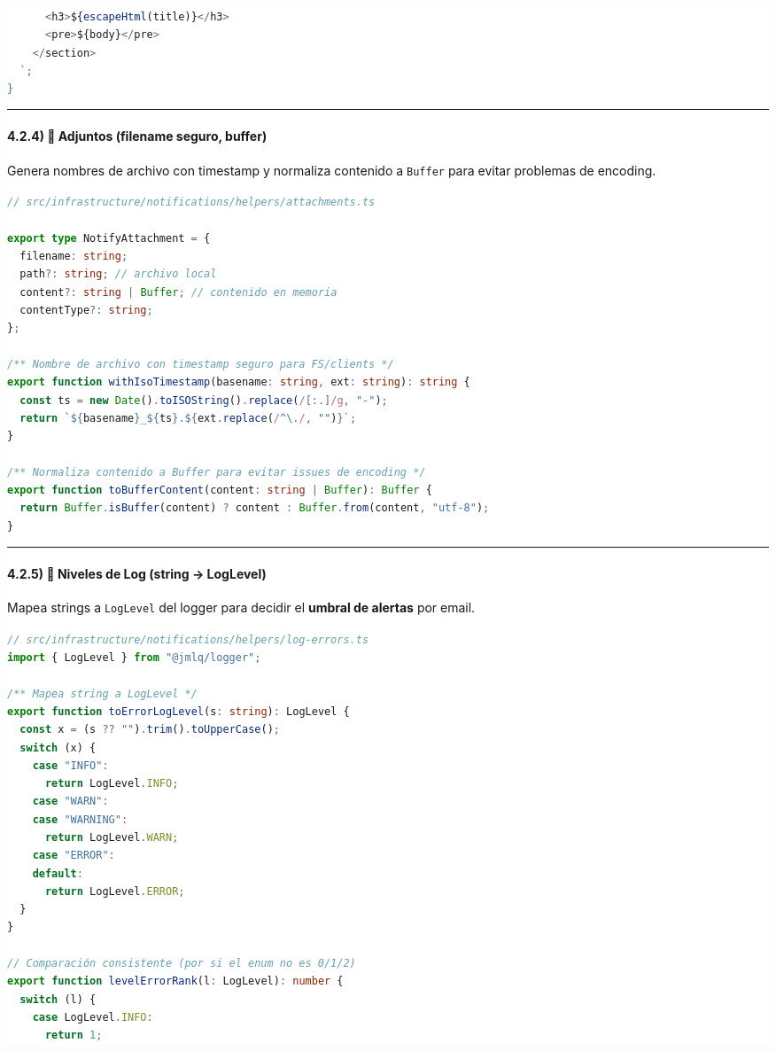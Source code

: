 ```ts
      <h3>${escapeHtml(title)}</h3>
      <pre>${body}</pre>
    </section>
  `;
}
```

---

#### 4.2.4) 📎 Adjuntos (filename seguro, buffer)

Genera nombres de archivo con timestamp y normaliza contenido a `Buffer` para evitar problemas de encoding.

```ts
// src/infrastructure/notifications/helpers/attachments.ts

export type NotifyAttachment = {
  filename: string;
  path?: string; // archivo local
  content?: string | Buffer; // contenido en memoria
  contentType?: string;
};

/** Nombre de archivo con timestamp seguro para FS/clients */
export function withIsoTimestamp(basename: string, ext: string): string {
  const ts = new Date().toISOString().replace(/[:.]/g, "-");
  return `${basename}_${ts}.${ext.replace(/^\./, "")}`;
}

/** Normaliza contenido a Buffer para evitar issues de encoding */
export function toBufferContent(content: string | Buffer): Buffer {
  return Buffer.isBuffer(content) ? content : Buffer.from(content, "utf-8");
}
```

---

#### 4.2.5) 🧭 Niveles de Log (string → LogLevel)

Mapea strings a `LogLevel` del logger para decidir el **umbral de alertas** por email.

```ts
// src/infrastructure/notifications/helpers/log-errors.ts
import { LogLevel } from "@jmlq/logger";

/** Mapea string a LogLevel */
export function toErrorLogLevel(s: string): LogLevel {
  const x = (s ?? "").trim().toUpperCase();
  switch (x) {
    case "INFO":
      return LogLevel.INFO;
    case "WARN":
    case "WARNING":
      return LogLevel.WARN;
    case "ERROR":
    default:
      return LogLevel.ERROR;
  }
}

// Comparación consistente (por si el enum no es 0/1/2)
export function levelErrorRank(l: LogLevel): number {
  switch (l) {
    case LogLevel.INFO:
      return 1;
```